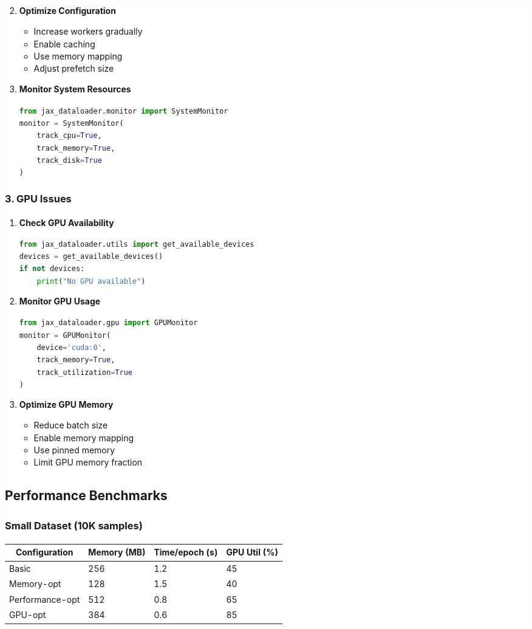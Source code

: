 2. **Optimize Configuration**
   - Increase workers gradually
   - Enable caching
   - Use memory mapping
   - Adjust prefetch size

3. **Monitor System Resources**
   ```python
   from jax_dataloader.monitor import SystemMonitor
   monitor = SystemMonitor(
       track_cpu=True,
       track_memory=True,
       track_disk=True
   )
   ```

### 3. GPU Issues
1. **Check GPU Availability**
   ```python
   from jax_dataloader.utils import get_available_devices
   devices = get_available_devices()
   if not devices:
       print("No GPU available")
   ```

2. **Monitor GPU Usage**
   ```python
   from jax_dataloader.gpu import GPUMonitor
   monitor = GPUMonitor(
       device='cuda:0',
       track_memory=True,
       track_utilization=True
   )
   ```

3. **Optimize GPU Memory**
   - Reduce batch size
   - Enable memory mapping
   - Use pinned memory
   - Limit GPU memory fraction

## Performance Benchmarks

### Small Dataset (10K samples)
| Configuration | Memory (MB) | Time/epoch (s) | GPU Util (%) |
|--------------|------------|---------------|-------------|
| Basic | 256 | 1.2 | 45 |
| Memory-opt | 128 | 1.5 | 40 |
| Performance-opt | 512 | 0.8 | 65 |
| GPU-opt | 384 | 0.6 | 85 |

